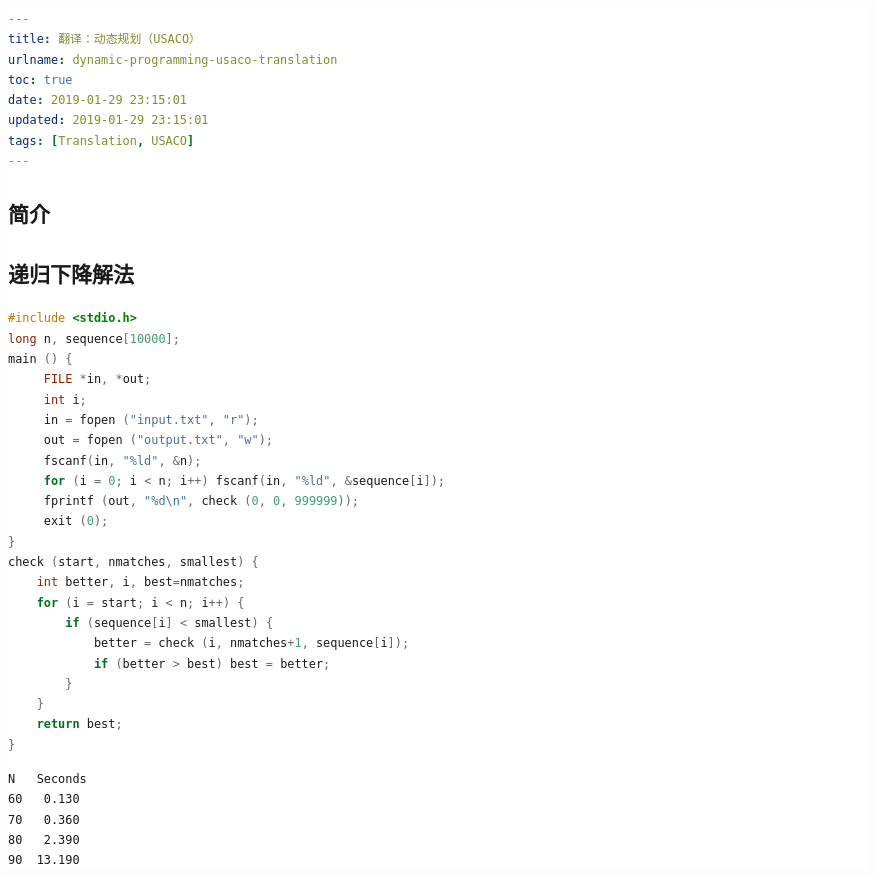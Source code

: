 ```yaml
---
title: 翻译：动态规划（USACO）
urlname: dynamic-programming-usaco-translation
toc: true
date: 2019-01-29 23:15:01
updated: 2019-01-29 23:15:01
tags: [Translation, USACO]
---
```




## 简介







## 递归下降解法



```cpp
#include <stdio.h>
long n, sequence[10000];
main () {
     FILE *in, *out;
     int i;
     in = fopen ("input.txt", "r");
     out = fopen ("output.txt", "w");
     fscanf(in, "%ld", &n);
     for (i = 0; i < n; i++) fscanf(in, "%ld", &sequence[i]);
     fprintf (out, "%d\n", check (0, 0, 999999));
     exit (0);
}
check (start, nmatches, smallest) {
    int better, i, best=nmatches;
    for (i = start; i < n; i++) {
        if (sequence[i] < smallest) {
            better = check (i, nmatches+1, sequence[i]);
            if (better > best) best = better;
        }
    }
    return best;
}
```





```
N   Seconds
60   0.130
70   0.360
80   2.390
90  13.190
```
